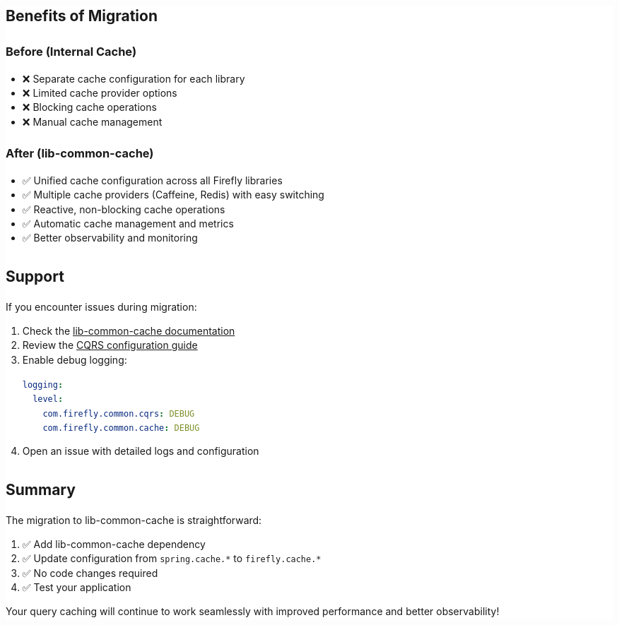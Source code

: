 ## Benefits of Migration

### Before (Internal Cache)

- ❌ Separate cache configuration for each library
- ❌ Limited cache provider options
- ❌ Blocking cache operations
- ❌ Manual cache management

### After (lib-common-cache)

- ✅ Unified cache configuration across all Firefly libraries
- ✅ Multiple cache providers (Caffeine, Redis) with easy switching
- ✅ Reactive, non-blocking cache operations
- ✅ Automatic cache management and metrics
- ✅ Better observability and monitoring

## Support

If you encounter issues during migration:

1. Check the [lib-common-cache documentation](../lib-common-cache/README.md)
2. Review the [CQRS configuration guide](./docs/CONFIGURATION.md)
3. Enable debug logging:
   ```yaml
   logging:
     level:
       com.firefly.common.cqrs: DEBUG
       com.firefly.common.cache: DEBUG
   ```
4. Open an issue with detailed logs and configuration

## Summary

The migration to lib-common-cache is straightforward:

1. ✅ Add lib-common-cache dependency
2. ✅ Update configuration from `spring.cache.*` to `firefly.cache.*`
3. ✅ No code changes required
4. ✅ Test your application

Your query caching will continue to work seamlessly with improved performance and better observability!

